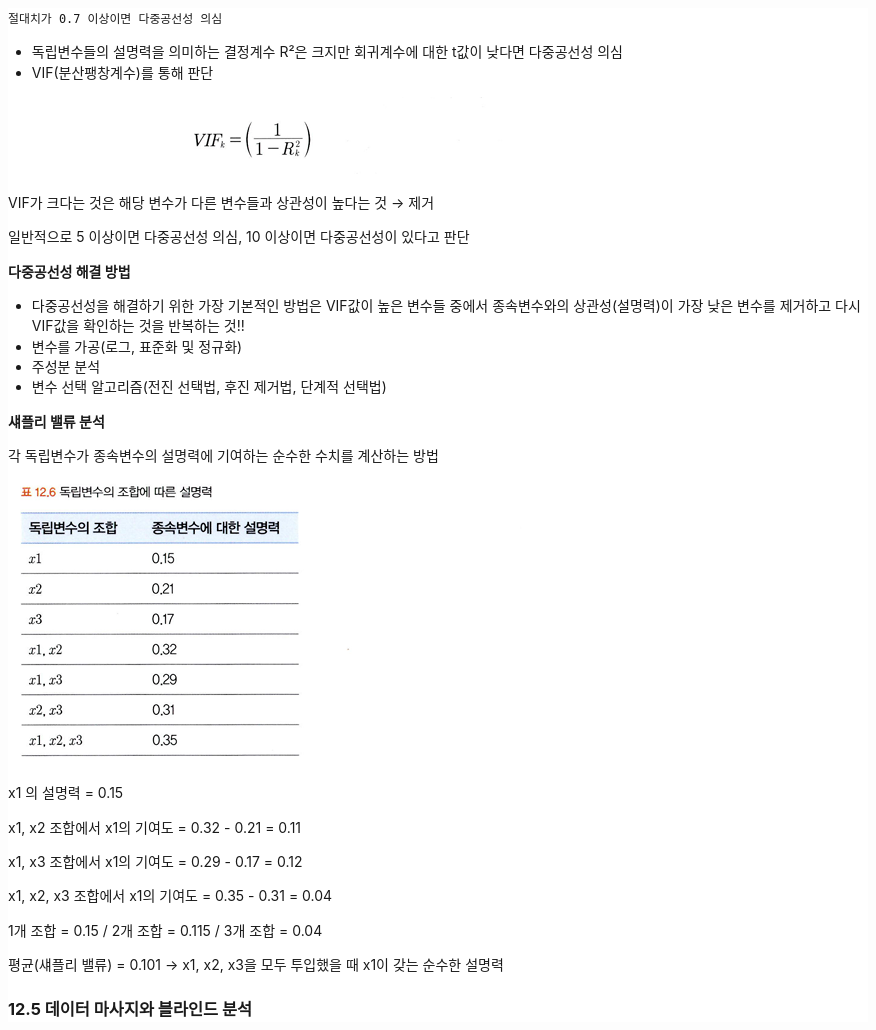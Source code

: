     절대치가 0.7 이상이면 다중공선성 의심
    
- 독립변수들의 설명력을 의미하는 결정계수 R²은 크지만 회귀계수에 대한 t값이 낮다면 다중공선성 의심
- VIF(분산팽창계수)를 통해 판단

![12.png](/assets/img/posts/DBA/DBA12/12.png)

VIF가 크다는 것은 해당 변수가 다른 변수들과 상관성이 높다는 것 → 제거

일반적으로 5 이상이면 다중공선성 의심, 10 이상이면 다중공선성이 있다고 판단

**다중공선성 해결 방법**

- 다중공선성을 해결하기 위한 가장 기본적인 방법은 VIF값이 높은 변수들 중에서 종속변수와의 상관성(설명력)이 가장 낮은 변수를 제거하고 다시 VIF값을 확인하는 것을 반복하는 것!!
- 변수를 가공(로그, 표준화 및 정규화)
- 주성분 분석
- 변수 선택 알고리즘(전진 선택법, 후진 제거법, 단계적 선택법)

**섀플리 밸류 분석**

각 독립변수가 종속변수의 설명력에 기여하는 순수한 수치를 계산하는 방법

![13.png](/assets/img/posts/DBA/DBA12/13.png)

x1 의 설명력 = 0.15

x1, x2 조합에서 x1의 기여도 = 0.32 - 0.21 = 0.11

x1, x3 조합에서 x1의 기여도 = 0.29 - 0.17 = 0.12

x1, x2, x3 조합에서 x1의 기여도 = 0.35 - 0.31 = 0.04

1개 조합 = 0.15 / 2개 조합 = 0.115 / 3개 조합 = 0.04

평균(섀플리 밸류) = 0.101 → x1, x2, x3을 모두 투입했을 때 x1이 갖는 순수한 설명력

### 12.5 데이터 마사지와 블라인드 분석
